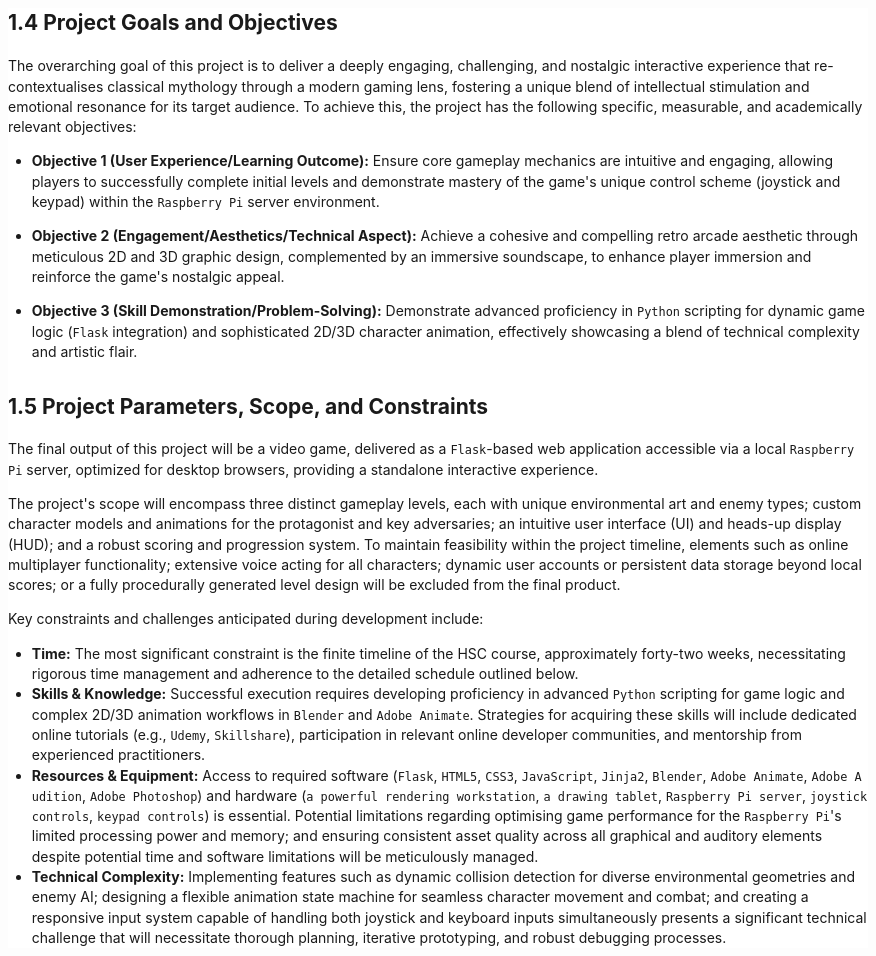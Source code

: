## 1.4 Project Goals and Objectives
The overarching goal of this project is to deliver a deeply engaging, challenging, and nostalgic interactive experience that re-contextualises classical mythology through a modern gaming lens, fostering a unique blend of intellectual stimulation and emotional resonance for its target audience. To achieve this, the project has the following specific, measurable, and academically relevant objectives:

-   **Objective 1 (User Experience/Learning Outcome):** Ensure core gameplay mechanics are intuitive and engaging, allowing players to successfully complete initial levels and demonstrate mastery of the game's unique control scheme (joystick and keypad) within the `Raspberry Pi` server environment.

-   **Objective 2 (Engagement/Aesthetics/Technical Aspect):** Achieve a cohesive and compelling retro arcade aesthetic through meticulous 2D and 3D graphic design, complemented by an immersive soundscape, to enhance player immersion and reinforce the game's nostalgic appeal.

-   **Objective 3 (Skill Demonstration/Problem-Solving):** Demonstrate advanced proficiency in `Python` scripting for dynamic game logic (`Flask` integration) and sophisticated 2D/3D character animation, effectively showcasing a blend of technical complexity and artistic flair.

## 1.5 Project Parameters, Scope, and Constraints
The final output of this project will be a video game, delivered as a `Flask`-based web application accessible via a local `Raspberry Pi` server, optimized for desktop browsers, providing a standalone interactive experience.

The project's scope will encompass three distinct gameplay levels, each with unique environmental art and enemy types; custom character models and animations for the protagonist and key adversaries; an intuitive user interface (UI) and heads-up display (HUD); and a robust scoring and progression system. To maintain feasibility within the project timeline, elements such as online multiplayer functionality; extensive voice acting for all characters; dynamic user accounts or persistent data storage beyond local scores; or a fully procedurally generated level design will be excluded from the final product.

Key constraints and challenges anticipated during development include:
-   **Time:** The most significant constraint is the finite timeline of the HSC course, approximately forty-two weeks, necessitating rigorous time management and adherence to the detailed schedule outlined below.
-   **Skills & Knowledge:** Successful execution requires developing proficiency in advanced `Python` scripting for game logic and complex 2D/3D animation workflows in `Blender` and `Adobe Animate`. Strategies for acquiring these skills will include dedicated online tutorials (e.g., `Udemy`, `Skillshare`), participation in relevant online developer communities, and mentorship from experienced practitioners.
-   **Resources & Equipment:** Access to required software (`Flask`, `HTML5`, `CSS3`, `JavaScript`, `Jinja2`, `Blender`, `Adobe Animate`, `Adobe Audition`, `Adobe Photoshop`) and hardware (`a powerful rendering workstation`, `a drawing tablet`, `Raspberry Pi server`, `joystick controls`, `keypad controls`) is essential. Potential limitations regarding optimising game performance for the `Raspberry Pi`'s limited processing power and memory; and ensuring consistent asset quality across all graphical and auditory elements despite potential time and software limitations will be meticulously managed.
-   **Technical Complexity:** Implementing features such as dynamic collision detection for diverse environmental geometries and enemy AI; designing a flexible animation state machine for seamless character movement and combat; and creating a responsive input system capable of handling both joystick and keyboard inputs simultaneously presents a significant technical challenge that will necessitate thorough planning, iterative prototyping, and robust debugging processes.
